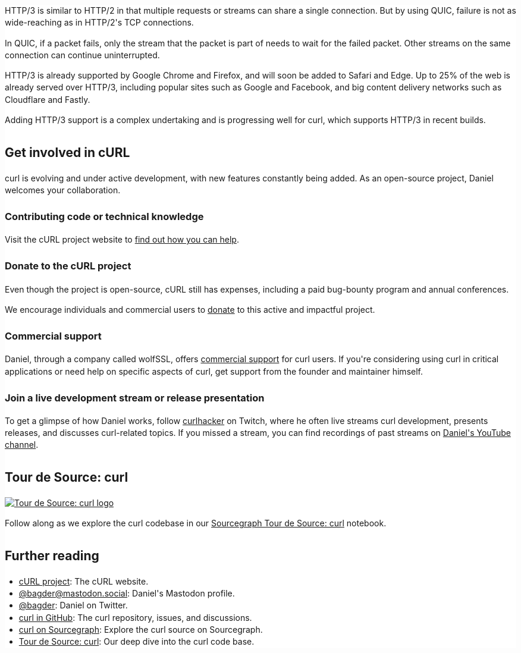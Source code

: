 HTTP/3 is similar to HTTP/2 in that multiple requests or streams can share a single connection. But by using QUIC, failure is not as wide-reaching as in HTTP/2's TCP connections.

In QUIC, if a packet fails, only the stream that the packet is part of needs to wait for the failed packet. Other streams on the same connection can continue uninterrupted.

HTTP/3 is already supported by Google Chrome and Firefox, and will soon be added to Safari and Edge. Up to 25% of the web is already served over HTTP/3, including popular sites such as Google and Facebook, and big content delivery networks such as Cloudflare and Fastly.

Adding HTTP/3 support is a complex undertaking and is progressing well for curl, which supports HTTP/3 in recent builds.

## Get involved in cURL

curl is evolving and under active development, with new features constantly being added. As an open-source project, Daniel welcomes your collaboration.

### Contributing code or technical knowledge

Visit the cURL project website to [find out how you can help](https://curl.se/docs/help-us.html). 

### Donate to the cURL project

Even though the project is open-source, cURL still has expenses, including a paid bug-bounty program and annual conferences.

We encourage individuals and commercial users to [donate](https://curl.se/donation.html) to this active and impactful project.

### Commercial support

Daniel, through a company called wolfSSL, offers [commercial support](https://curl.se/support.html) for curl users. If you're considering using curl in critical applications or need help on specific aspects of curl, get support from the founder and maintainer himself.

### Join a live development stream or release presentation

To get a glimpse of how Daniel works, follow [curlhacker](https://www.twitch.tv/curlhacker) on Twitch, where he often live streams curl development, presents releases, and discusses curl-related topics. If you missed a stream, you can find recordings of past streams on [Daniel's YouTube channel](https://www.youtube.com/@DanielStenberg).

## Tour de Source: curl

[![Tour de Source: curl logo](https://i.ritzastatic.com/images/713b2a9632b946fd811c52ed349ec3e6/tour-de-source-curl.jpg)](https://sourcegraph.com/notebooks)

Follow along as we explore the curl codebase in our [Sourcegraph Tour de Source: curl](https://sourcegraph.com/notebooks) notebook.

## Further reading

- [cURL project](https://curl.se/): The cURL website.
- [@bagder@mastodon.social](https://mastodon.social/@bagder): Daniel's Mastodon profile.
- [@bagder](https://twitter.com/bagder): Daniel on Twitter.
- [curl in GitHub](https://github.com/curl/curl): The curl repository, issues, and discussions.
- [curl on Sourcegraph](https://sourcegraph.com/github.com/curl/curl): Explore the curl source on Sourcegraph.
- [Tour de Source: curl](https://sourcegraph.com/notebooks): Our deep dive into the curl code base.
